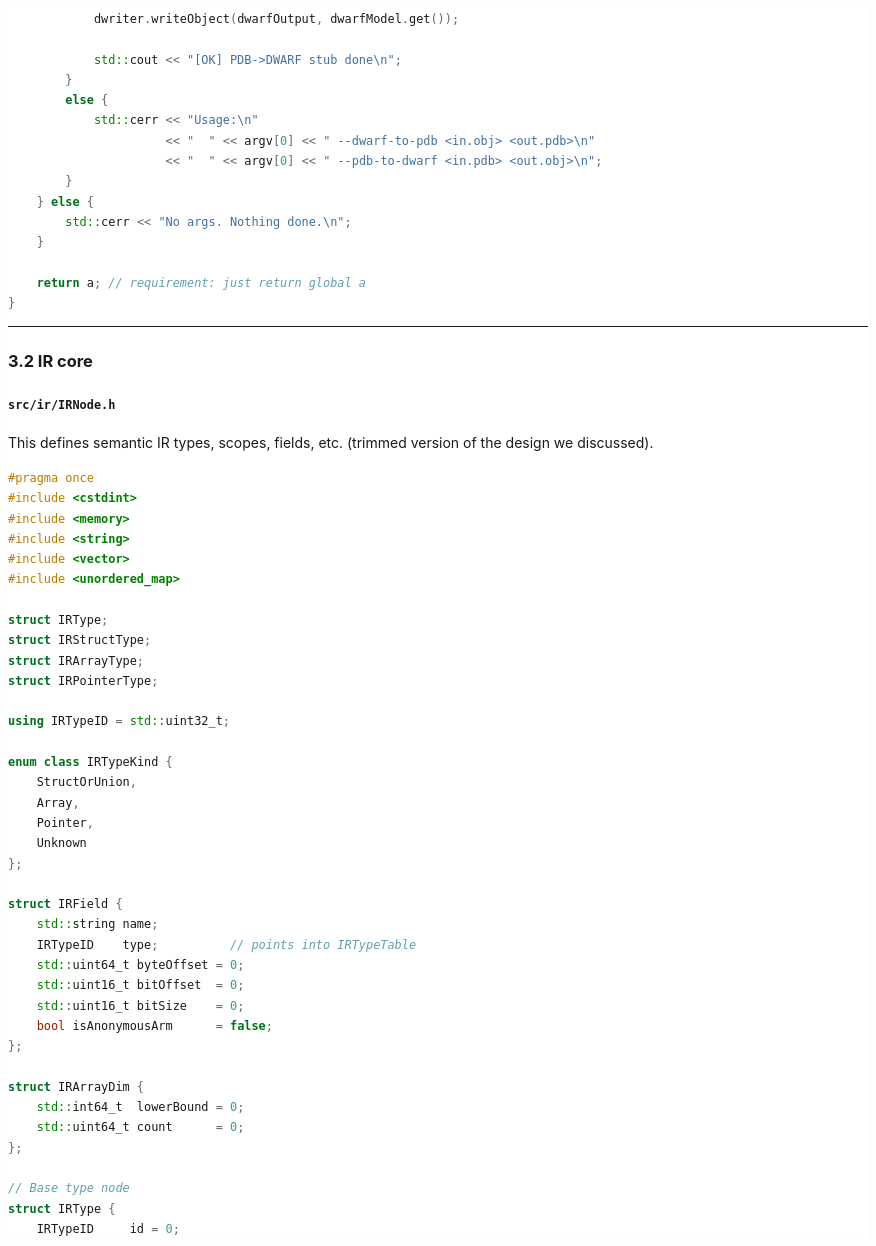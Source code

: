 ```cpp
            dwriter.writeObject(dwarfOutput, dwarfModel.get());

            std::cout << "[OK] PDB->DWARF stub done\n";
        }
        else {
            std::cerr << "Usage:\n"
                      << "  " << argv[0] << " --dwarf-to-pdb <in.obj> <out.pdb>\n"
                      << "  " << argv[0] << " --pdb-to-dwarf <in.pdb> <out.obj>\n";
        }
    } else {
        std::cerr << "No args. Nothing done.\n";
    }

    return a; // requirement: just return global a
}
```

---

### 3.2 IR core

#### `src/ir/IRNode.h`

This defines semantic IR types, scopes, fields, etc. (trimmed version of the design we discussed).

```cpp
#pragma once
#include <cstdint>
#include <memory>
#include <string>
#include <vector>
#include <unordered_map>

struct IRType;
struct IRStructType;
struct IRArrayType;
struct IRPointerType;

using IRTypeID = std::uint32_t;

enum class IRTypeKind {
    StructOrUnion,
    Array,
    Pointer,
    Unknown
};

struct IRField {
    std::string name;
    IRTypeID    type;          // points into IRTypeTable
    std::uint64_t byteOffset = 0;
    std::uint16_t bitOffset  = 0;
    std::uint16_t bitSize    = 0;
    bool isAnonymousArm      = false;
};

struct IRArrayDim {
    std::int64_t  lowerBound = 0;
    std::uint64_t count      = 0;
};

// Base type node
struct IRType {
    IRTypeID     id = 0;
```